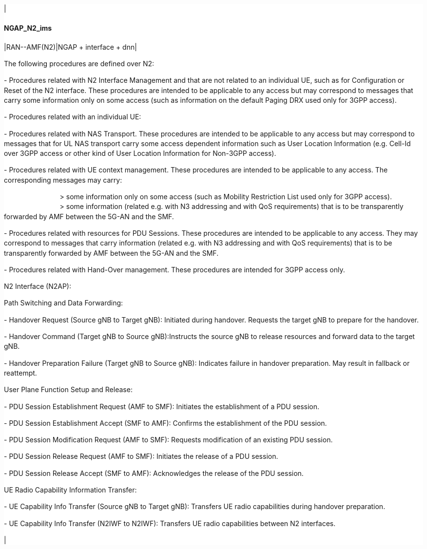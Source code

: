 |<h4>**NGAP\_N2\_ims**</h4>|RAN--AMF(N2)|NGAP + interface + dnn|<p>The following procedures are defined over N2:</p><p>- Procedures related with N2 Interface Management and that are not related to an individual UE, such as for Configuration or Reset of the N2 interface. These procedures are intended to be applicable to any access but may correspond to messages that carry some information only on some access (such as information on the default Paging DRX used only for 3GPP access).</p><p>- Procedures related with an individual UE:</p><p>- Procedures related with NAS Transport. These procedures are intended to be applicable to any access but may correspond to messages that for UL NAS transport carry some access dependent information such as User Location Information (e.g. Cell-Id over 3GPP access or other kind of User Location Information for Non-3GPP access).</p><p>- Procedures related with UE context management. These procedures are intended to be applicable to any access. The corresponding messages may carry:</p><p>`                `> some information only on some access (such as Mobility Restriction List used only for 3GPP access).<br/>`                `> some information (related e.g. with N3 addressing and with QoS requirements) that is to be transparently forwarded by AMF between the 5G-AN and the SMF.</p><p>- Procedures related with resources for PDU Sessions. These procedures are intended to be applicable to any access. They may correspond to messages that carry information (related e.g. with N3 addressing and with QoS requirements) that is to be transparently forwarded by AMF between the 5G-AN and the SMF.</p><p>- Procedures related with Hand-Over management. These procedures are intended for 3GPP access only.</p><p>N2 Interface (N2AP):</p><p>Path Switching and Data Forwarding:</p><p>- Handover Request (Source gNB to Target gNB): Initiated during handover. Requests the target gNB to prepare for the handover.</p><p>- Handover Command (Target gNB to Source gNB):Instructs the source gNB to release resources and forward data to the target gNB.</p><p>- Handover Preparation Failure (Target gNB to Source gNB): Indicates failure in handover preparation. May result in fallback or reattempt.</p><p>User Plane Function Setup and Release:</p><p>- PDU Session Establishment Request (AMF to SMF): Initiates the establishment of a PDU session.</p><p>- PDU Session Establishment Accept (SMF to AMF): Confirms the establishment of the PDU session.</p><p>- PDU Session Modification Request (AMF to SMF): Requests modification of an existing PDU session.</p><p>- PDU Session Release Request (AMF to SMF): Initiates the release of a PDU session.</p><p>- PDU Session Release Accept (SMF to AMF): Acknowledges the release of the PDU session.</p><p>UE Radio Capability Information Transfer:</p><p>- UE Capability Info Transfer (Source gNB to Target gNB): Transfers UE radio capabilities during handover preparation.</p><p>- UE Capability Info Transfer (N2IWF to N2IWF): Transfers UE radio capabilities between N2 interfaces.</p>|